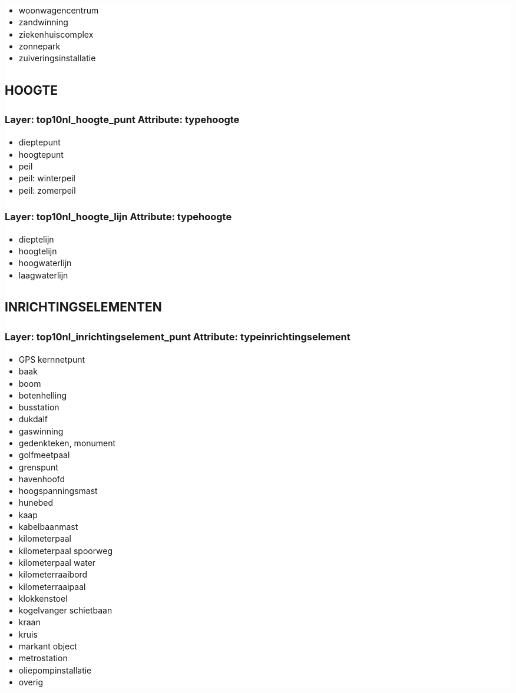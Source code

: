 * woonwagencentrum
* zandwinning
* ziekenhuiscomplex
* zonnepark
* zuiveringsinstallatie


## HOOGTE




### Layer: top10nl_hoogte_punt Attribute: typehoogte


* dieptepunt
* hoogtepunt
* peil
* peil: winterpeil
* peil: zomerpeil


### Layer: top10nl_hoogte_lijn Attribute: typehoogte


* dieptelijn
* hoogtelijn
* hoogwaterlijn
* laagwaterlijn


## INRICHTINGSELEMENTEN




### Layer: top10nl_inrichtingselement_punt Attribute: typeinrichtingselement


* GPS kernnetpunt
* baak
* boom
* botenhelling
* busstation
* dukdalf
* gaswinning
* gedenkteken, monument
* golfmeetpaal
* grenspunt
* havenhoofd
* hoogspanningsmast
* hunebed
* kaap
* kabelbaanmast
* kilometerpaal
* kilometerpaal spoorweg
* kilometerpaal water
* kilometerraaibord
* kilometerraaipaal
* klokkenstoel
* kogelvanger schietbaan
* kraan
* kruis
* markant object
* metrostation
* oliepompinstallatie
* overig